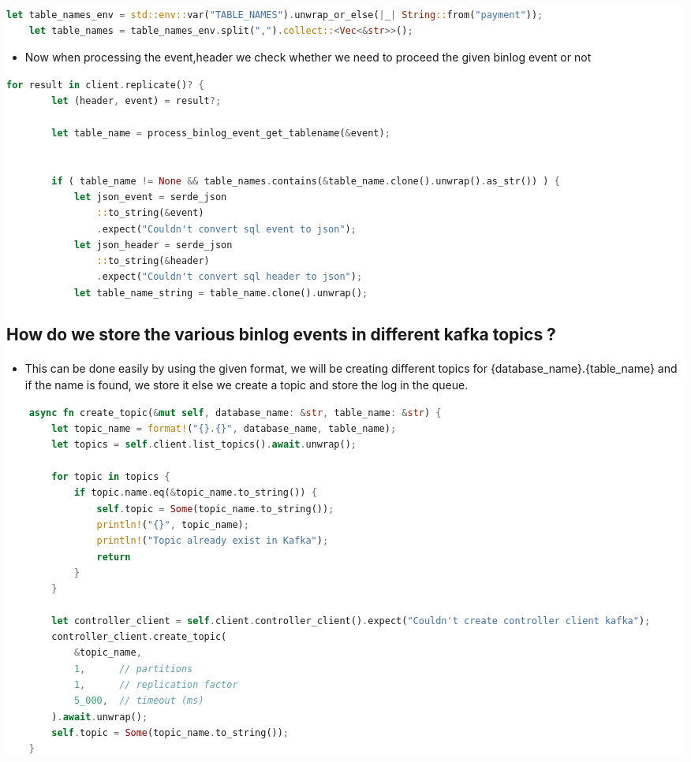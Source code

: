 ``` rust
let table_names_env = std::env::var("TABLE_NAMES").unwrap_or_else(|_| String::from("payment"));
    let table_names = table_names_env.split(",").collect::<Vec<&str>>();
```


- Now when processing the event,header we check whether we need to proceed the given binlog event or not


``` rust
for result in client.replicate()? {
        let (header, event) = result?;

        let table_name = process_binlog_event_get_tablename(&event);


        if ( table_name != None && table_names.contains(&table_name.clone().unwrap().as_str()) ) {
            let json_event = serde_json
                ::to_string(&event)
                .expect("Couldn't convert sql event to json");
            let json_header = serde_json
                ::to_string(&header)
                .expect("Couldn't convert sql header to json");
            let table_name_string = table_name.clone().unwrap();
```

## How do we store the various binlog events in different kafka topics ?

- This can be done easily by using the given format, we will be creating different topics for {database_name}.{table_name} and if the name is found, we store it else we create a topic and store the log in the queue.

``` rust
    async fn create_topic(&mut self, database_name: &str, table_name: &str) {
        let topic_name = format!("{}.{}", database_name, table_name);
        let topics = self.client.list_topics().await.unwrap();

        for topic in topics {
            if topic.name.eq(&topic_name.to_string()) {
                self.topic = Some(topic_name.to_string());
                println!("{}", topic_name);
                println!("Topic already exist in Kafka");
                return
            }
        }

        let controller_client = self.client.controller_client().expect("Couldn't create controller client kafka");
        controller_client.create_topic(
            &topic_name,
            1,      // partitions
            1,      // replication factor
            5_000,  // timeout (ms)
        ).await.unwrap();
        self.topic = Some(topic_name.to_string());
    }
```
